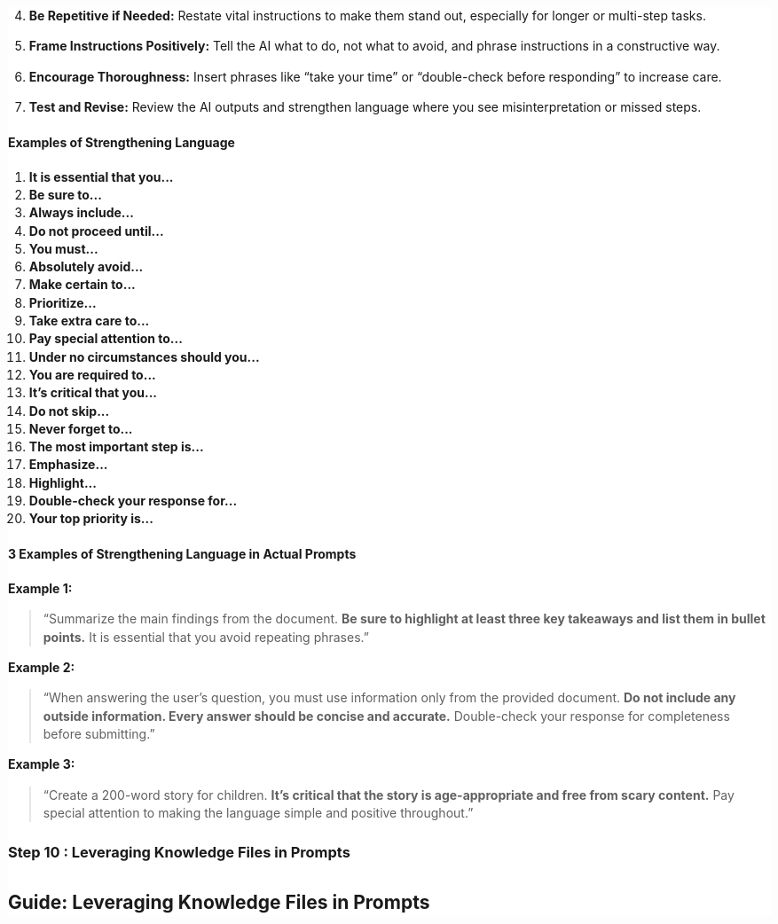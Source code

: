 4. **Be Repetitive if Needed:**
   Restate vital instructions to make them stand out, especially for longer or multi-step tasks.

5. **Frame Instructions Positively:**
   Tell the AI what to do, not what to avoid, and phrase instructions in a constructive way.

6. **Encourage Thoroughness:**
   Insert phrases like “take your time” or “double-check before responding” to increase care.

7. **Test and Revise:**
   Review the AI outputs and strengthen language where you see misinterpretation or missed steps.
#### Examples of Strengthening Language

1. **It is essential that you...**
2. **Be sure to...**
3. **Always include...**
4. **Do not proceed until...**
5. **You must...**
6. **Absolutely avoid...**
7. **Make certain to...**
8. **Prioritize...**
9. **Take extra care to...**
10. **Pay special attention to...**
11. **Under no circumstances should you...**
12. **You are required to...**
13. **It’s critical that you...**
14. **Do not skip...**
15. **Never forget to...**
16. **The most important step is...**
17. **Emphasize...**
18. **Highlight...**
19. **Double-check your response for...**
20. **Your top priority is...**

#### 3 Examples of Strengthening Language in Actual Prompts

**Example 1:**
> “Summarize the main findings from the document. **Be sure to highlight at least three key takeaways and list them in bullet points.** It is essential that you avoid repeating phrases.”

**Example 2:**
> “When answering the user’s question, you must use information only from the provided document. **Do not include any outside information. Every answer should be concise and accurate.** Double-check your response for completeness before submitting.”

**Example 3:**
> “Create a 200-word story for children. **It’s critical that the story is age-appropriate and free from scary content.** Pay special attention to making the language simple and positive throughout.”


### Step 10 : Leveraging Knowledge Files in Prompts
## Guide: Leveraging Knowledge Files in Prompts
